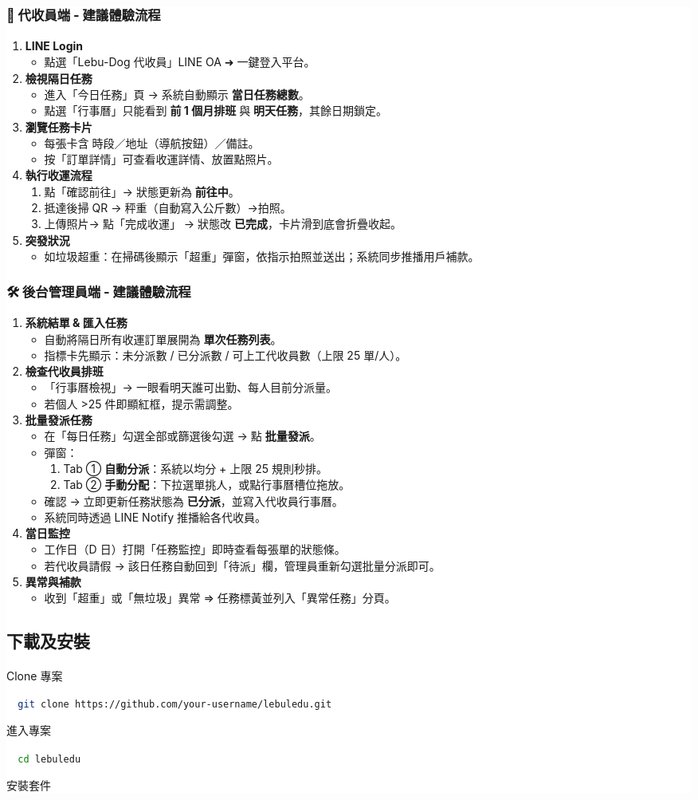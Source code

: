 ### 🐶 代收員端 - 建議體驗流程

1. **LINE Login**
   - 點選「Lebu-Dog 代收員」LINE OA ➜ 一鍵登入平台。
2. **檢視隔日任務**
   - 進入「今日任務」頁 → 系統自動顯示 **當日任務總數**。
   - 點選「行事曆」只能看到 **前 1 個月排班** 與 **明天任務**，其餘日期鎖定。
3. **瀏覽任務卡片**
   - 每張卡含 時段／地址（導航按鈕）／備註。
   - 按「訂單詳情」可查看收運詳情、放置點照片。
4. **執行收運流程**
   1. 點「確認前往」→ 狀態更新為 **前往中**。
   2. 抵達後掃 QR → 秤重（自動寫入公斤數）→拍照。
   3. 上傳照片→ 點「完成收運」 → 狀態改 **已完成**，卡片滑到底會折疊收起。
5. **突發狀況**
   - 如垃圾超重：在掃碼後顯示「超重」彈窗，依指示拍照並送出；系統同步推播用戶補款。

### 🛠 後台管理員端 - 建議體驗流程

1. **系統結單 & 匯入任務**
   - 自動將隔日所有收運訂單展開為 **單次任務列表**。
   - 指標卡先顯示：未分派數 / 已分派數 / 可上工代收員數（上限 25 單/人）。
2. **檢查代收員排班**
   - 「行事曆檢視」→ 一眼看明天誰可出勤、每人目前分派量。
   - 若個人 >25 件即顯紅框，提示需調整。
3. **批量發派任務**
   - 在「每日任務」勾選全部或篩選後勾選 → 點 **批量發派**。
   - 彈窗：
     1. Tab ① **自動分派**：系統以均分 + 上限 25 規則秒排。
     2. Tab ② **手動分配**：下拉選單挑人，或點行事曆槽位拖放。
   - 確認 → 立即更新任務狀態為 **已分派**，並寫入代收員行事曆。
   - 系統同時透過 LINE Notify 推播給各代收員。
4. **當日監控**
   - 工作日（D 日）打開「任務監控」即時查看每張單的狀態條。
   - 若代收員請假 → 該日任務自動回到「待派」欄，管理員重新勾選批量分派即可。
5. **異常與補款**
   - 收到「超重」或「無垃圾」異常 ⇒ 任務標黃並列入「異常任務」分頁。

## 下載及安裝

Clone 專案

```bash
  git clone https://github.com/your-username/lebuledu.git
```

進入專案

```bash
  cd lebuledu
```

安裝套件
